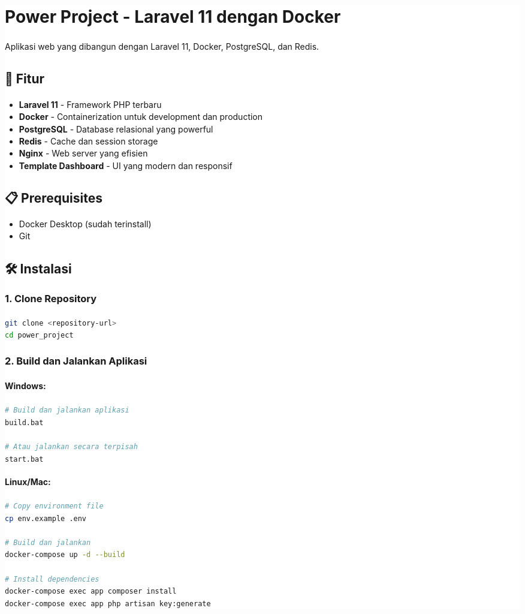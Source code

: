 # Power Project - Laravel 11 dengan Docker

Aplikasi web yang dibangun dengan Laravel 11, Docker, PostgreSQL, dan Redis.

## 🚀 Fitur

- **Laravel 11** - Framework PHP terbaru
- **Docker** - Containerization untuk development dan production
- **PostgreSQL** - Database relasional yang powerful
- **Redis** - Cache dan session storage
- **Nginx** - Web server yang efisien
- **Template Dashboard** - UI yang modern dan responsif

## 📋 Prerequisites

- Docker Desktop (sudah terinstall)
- Git

## 🛠️ Instalasi

### 1. Clone Repository
```bash
git clone <repository-url>
cd power_project
```

### 2. Build dan Jalankan Aplikasi

#### Windows:
```bash
# Build dan jalankan aplikasi
build.bat

# Atau jalankan secara terpisah
start.bat
```

#### Linux/Mac:
```bash
# Copy environment file
cp env.example .env

# Build dan jalankan
docker-compose up -d --build

# Install dependencies
docker-compose exec app composer install
docker-compose exec app php artisan key:generate
```
